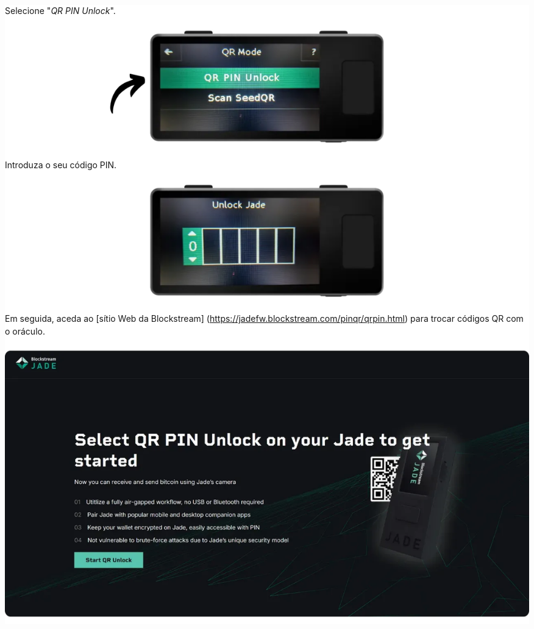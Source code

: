 Selecione "*QR PIN Unlock*".

![Image](assets/fr/38.webp)

Introduza o seu código PIN.

![Image](assets/fr/39.webp)

Em seguida, aceda ao [sítio Web da Blockstream] (https://jadefw.blockstream.com/pinqr/qrpin.html) para trocar códigos QR com o oráculo.

![Image](assets/fr/40.webp)
